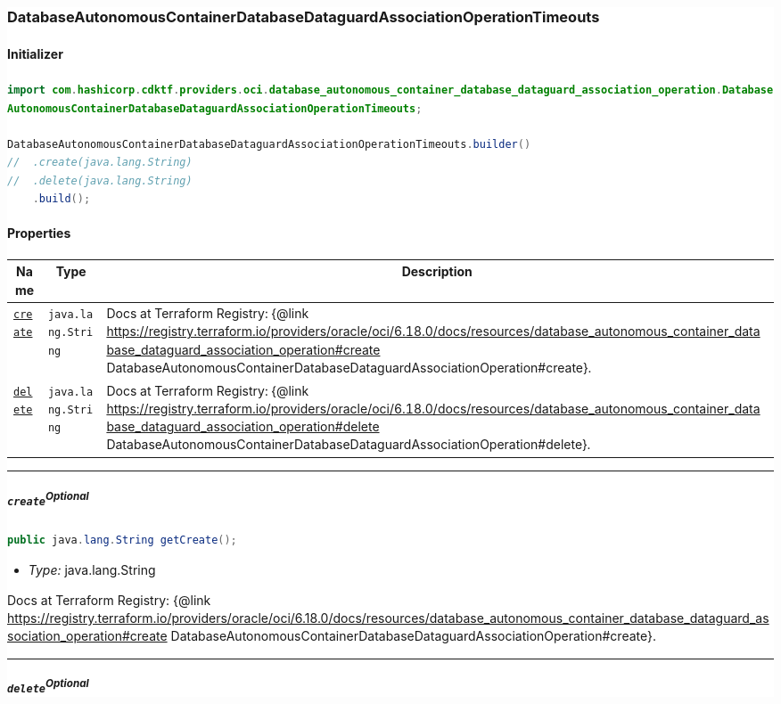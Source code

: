 
### DatabaseAutonomousContainerDatabaseDataguardAssociationOperationTimeouts <a name="DatabaseAutonomousContainerDatabaseDataguardAssociationOperationTimeouts" id="rhizo-co-terraform-provider-oci.databaseAutonomousContainerDatabaseDataguardAssociationOperation.DatabaseAutonomousContainerDatabaseDataguardAssociationOperationTimeouts"></a>

#### Initializer <a name="Initializer" id="rhizo-co-terraform-provider-oci.databaseAutonomousContainerDatabaseDataguardAssociationOperation.DatabaseAutonomousContainerDatabaseDataguardAssociationOperationTimeouts.Initializer"></a>

```java
import com.hashicorp.cdktf.providers.oci.database_autonomous_container_database_dataguard_association_operation.DatabaseAutonomousContainerDatabaseDataguardAssociationOperationTimeouts;

DatabaseAutonomousContainerDatabaseDataguardAssociationOperationTimeouts.builder()
//  .create(java.lang.String)
//  .delete(java.lang.String)
    .build();
```

#### Properties <a name="Properties" id="Properties"></a>

| **Name** | **Type** | **Description** |
| --- | --- | --- |
| <code><a href="#rhizo-co-terraform-provider-oci.databaseAutonomousContainerDatabaseDataguardAssociationOperation.DatabaseAutonomousContainerDatabaseDataguardAssociationOperationTimeouts.property.create">create</a></code> | <code>java.lang.String</code> | Docs at Terraform Registry: {@link https://registry.terraform.io/providers/oracle/oci/6.18.0/docs/resources/database_autonomous_container_database_dataguard_association_operation#create DatabaseAutonomousContainerDatabaseDataguardAssociationOperation#create}. |
| <code><a href="#rhizo-co-terraform-provider-oci.databaseAutonomousContainerDatabaseDataguardAssociationOperation.DatabaseAutonomousContainerDatabaseDataguardAssociationOperationTimeouts.property.delete">delete</a></code> | <code>java.lang.String</code> | Docs at Terraform Registry: {@link https://registry.terraform.io/providers/oracle/oci/6.18.0/docs/resources/database_autonomous_container_database_dataguard_association_operation#delete DatabaseAutonomousContainerDatabaseDataguardAssociationOperation#delete}. |

---

##### `create`<sup>Optional</sup> <a name="create" id="rhizo-co-terraform-provider-oci.databaseAutonomousContainerDatabaseDataguardAssociationOperation.DatabaseAutonomousContainerDatabaseDataguardAssociationOperationTimeouts.property.create"></a>

```java
public java.lang.String getCreate();
```

- *Type:* java.lang.String

Docs at Terraform Registry: {@link https://registry.terraform.io/providers/oracle/oci/6.18.0/docs/resources/database_autonomous_container_database_dataguard_association_operation#create DatabaseAutonomousContainerDatabaseDataguardAssociationOperation#create}.

---

##### `delete`<sup>Optional</sup> <a name="delete" id="rhizo-co-terraform-provider-oci.databaseAutonomousContainerDatabaseDataguardAssociationOperation.DatabaseAutonomousContainerDatabaseDataguardAssociationOperationTimeouts.property.delete"></a>
